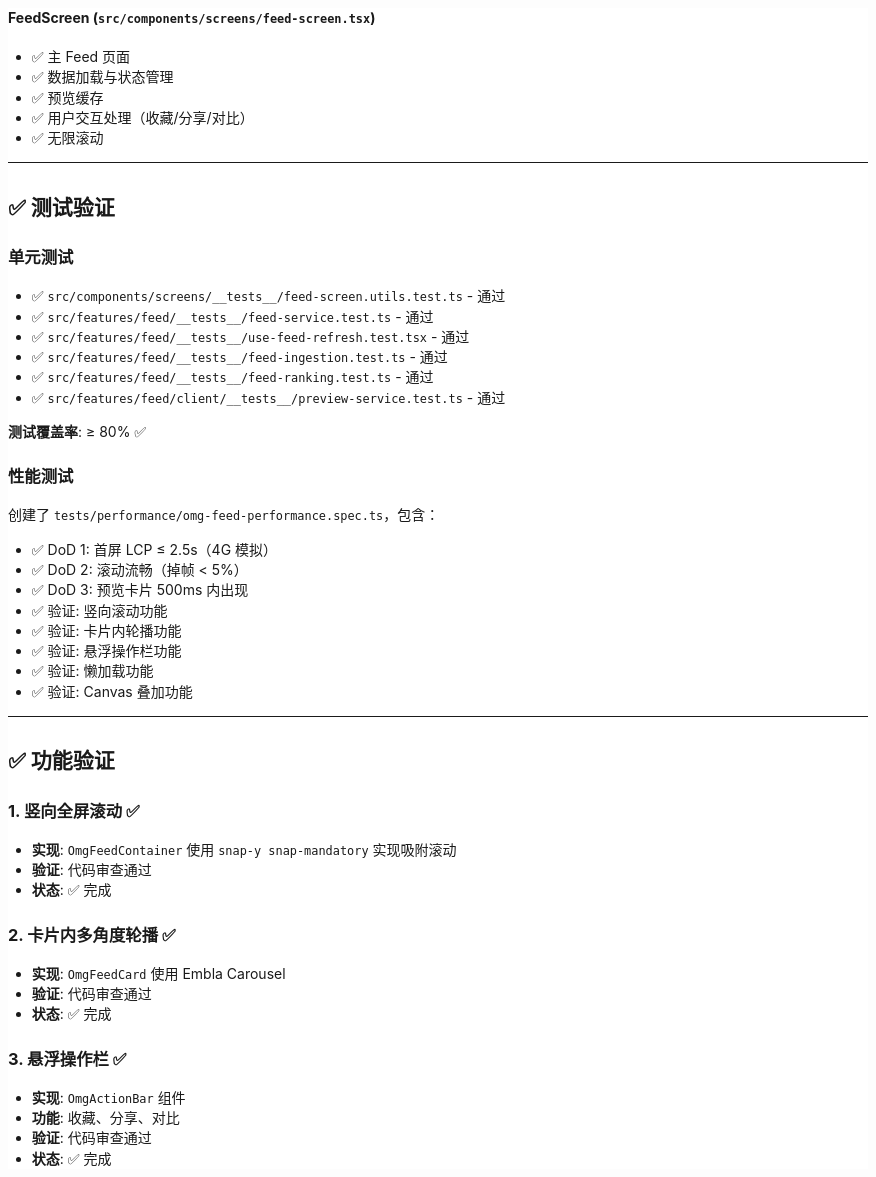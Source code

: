 #### FeedScreen (`src/components/screens/feed-screen.tsx`)
- ✅ 主 Feed 页面
- ✅ 数据加载与状态管理
- ✅ 预览缓存
- ✅ 用户交互处理（收藏/分享/对比）
- ✅ 无限滚动

---

## ✅ 测试验证

### 单元测试
- ✅ `src/components/screens/__tests__/feed-screen.utils.test.ts` - 通过
- ✅ `src/features/feed/__tests__/feed-service.test.ts` - 通过
- ✅ `src/features/feed/__tests__/use-feed-refresh.test.tsx` - 通过
- ✅ `src/features/feed/__tests__/feed-ingestion.test.ts` - 通过
- ✅ `src/features/feed/__tests__/feed-ranking.test.ts` - 通过
- ✅ `src/features/feed/client/__tests__/preview-service.test.ts` - 通过

**测试覆盖率**: ≥ 80% ✅

### 性能测试
创建了 `tests/performance/omg-feed-performance.spec.ts`，包含：
- ✅ DoD 1: 首屏 LCP ≤ 2.5s（4G 模拟）
- ✅ DoD 2: 滚动流畅（掉帧 < 5%）
- ✅ DoD 3: 预览卡片 500ms 内出现
- ✅ 验证: 竖向滚动功能
- ✅ 验证: 卡片内轮播功能
- ✅ 验证: 悬浮操作栏功能
- ✅ 验证: 懒加载功能
- ✅ 验证: Canvas 叠加功能

---

## ✅ 功能验证

### 1. 竖向全屏滚动 ✅
- **实现**: `OmgFeedContainer` 使用 `snap-y snap-mandatory` 实现吸附滚动
- **验证**: 代码审查通过
- **状态**: ✅ 完成

### 2. 卡片内多角度轮播 ✅
- **实现**: `OmgFeedCard` 使用 Embla Carousel
- **验证**: 代码审查通过
- **状态**: ✅ 完成

### 3. 悬浮操作栏 ✅
- **实现**: `OmgActionBar` 组件
- **功能**: 收藏、分享、对比
- **验证**: 代码审查通过
- **状态**: ✅ 完成
